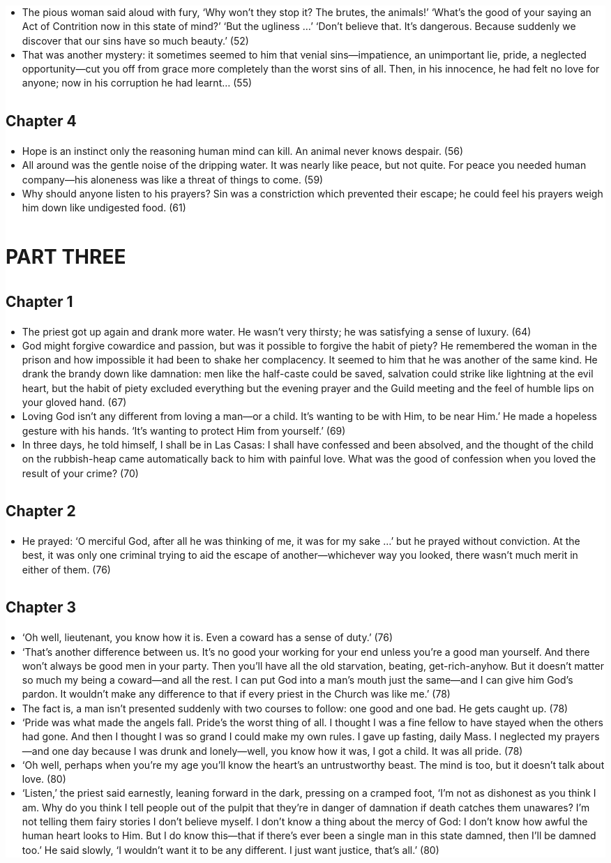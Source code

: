 - The pious woman said aloud with fury, ‘Why won’t they stop it? The brutes, the animals!’ ‘What’s the good of your saying an Act of Contrition now in this state of mind?’ ‘But the ugliness …’ ‘Don’t believe that. It’s dangerous. Because suddenly we discover that our sins have so much beauty.’ (52)
- That was another mystery: it sometimes seemed to him that venial sins—impatience, an unimportant lie, pride, a neglected opportunity—cut you off from grace more completely than the worst sins of all. Then, in his innocence, he had felt no love for anyone; now in his corruption he had learnt… (55)

## Chapter 4
- Hope is an instinct only the reasoning human mind can kill. An animal never knows despair. (56)
- All around was the gentle noise of the dripping water. It was nearly like peace, but not quite. For peace you needed human company—his aloneness was like a threat of things to come. (59)
- Why should anyone listen to his prayers? Sin was a constriction which prevented their escape; he could feel his prayers weigh him down like undigested food. (61)

# PART THREE

## Chapter 1
- The priest got up again and drank more water. He wasn’t very thirsty; he was satisfying a sense of luxury. (64)
- God might forgive cowardice and passion, but was it possible to forgive the habit of piety? He remembered the woman in the prison and how impossible it had been to shake her complacency. It seemed to him that he was another of the same kind. He drank the brandy down like damnation: men like the half-caste could be saved, salvation could strike like lightning at the evil heart, but the habit of piety excluded everything but the evening prayer and the Guild meeting and the feel of humble lips on your gloved hand. (67)
- Loving God isn’t any different from loving a man—or a child. It’s wanting to be with Him, to be near Him.’ He made a hopeless gesture with his hands. ‘It’s wanting to protect Him from yourself.’ (69)
- In three days, he told himself, I shall be in Las Casas: I shall have confessed and been absolved, and the thought of the child on the rubbish-heap came automatically back to him with painful love. What was the good of confession when you loved the result of your crime? (70)

## Chapter 2
- He prayed: ‘O merciful God, after all he was thinking of me, it was for my sake …’ but he prayed without conviction. At the best, it was only one criminal trying to aid the escape of another—whichever way you looked, there wasn’t much merit in either of them. (76)

## Chapter 3
- ‘Oh well, lieutenant, you know how it is. Even a coward has a sense of duty.’ (76)
- ‘That’s another difference between us. It’s no good your working for your end unless you’re a good man yourself. And there won’t always be good men in your party. Then you’ll have all the old starvation, beating, get-rich-anyhow. But it doesn’t matter so much my being a coward—and all the rest. I can put God into a man’s mouth just the same—and I can give him God’s pardon. It wouldn’t make any difference to that if every priest in the Church was like me.’ (78)
- The fact is, a man isn’t presented suddenly with two courses to follow: one good and one bad. He gets caught up. (78)
- ‘Pride was what made the angels fall. Pride’s the worst thing of all. I thought I was a fine fellow to have stayed when the others had gone. And then I thought I was so grand I could make my own rules. I gave up fasting, daily Mass. I neglected my prayers—and one day because I was drunk and lonely—well, you know how it was, I got a child. It was all pride. (78)
- ‘Oh well, perhaps when you’re my age you’ll know the heart’s an untrustworthy beast. The mind is too, but it doesn’t talk about love. (80)
- ‘Listen,’ the priest said earnestly, leaning forward in the dark, pressing on a cramped foot, ‘I’m not as dishonest as you think I am. Why do you think I tell people out of the pulpit that they’re in danger of damnation if death catches them unawares? I’m not telling them fairy stories I don’t believe myself. I don’t know a thing about the mercy of God: I don’t know how awful the human heart looks to Him. But I do know this—that if there’s ever been a single man in this state damned, then I’ll be damned too.’ He said slowly, ‘I wouldn’t want it to be any different. I just want justice, that’s all.’ (80)
